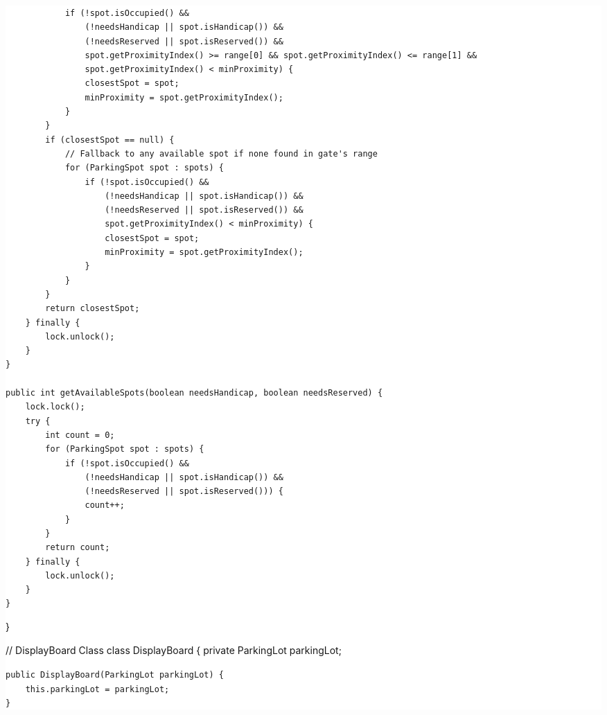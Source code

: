                 if (!spot.isOccupied() &&
                    (!needsHandicap || spot.isHandicap()) &&
                    (!needsReserved || spot.isReserved()) &&
                    spot.getProximityIndex() >= range[0] && spot.getProximityIndex() <= range[1] &&
                    spot.getProximityIndex() < minProximity) {
                    closestSpot = spot;
                    minProximity = spot.getProximityIndex();
                }
            }
            if (closestSpot == null) {
                // Fallback to any available spot if none found in gate's range
                for (ParkingSpot spot : spots) {
                    if (!spot.isOccupied() &&
                        (!needsHandicap || spot.isHandicap()) &&
                        (!needsReserved || spot.isReserved()) &&
                        spot.getProximityIndex() < minProximity) {
                        closestSpot = spot;
                        minProximity = spot.getProximityIndex();
                    }
                }
            }
            return closestSpot;
        } finally {
            lock.unlock();
        }
    }

    public int getAvailableSpots(boolean needsHandicap, boolean needsReserved) {
        lock.lock();
        try {
            int count = 0;
            for (ParkingSpot spot : spots) {
                if (!spot.isOccupied() &&
                    (!needsHandicap || spot.isHandicap()) &&
                    (!needsReserved || spot.isReserved())) {
                    count++;
                }
            }
            return count;
        } finally {
            lock.unlock();
        }
    }
}

// DisplayBoard Class
class DisplayBoard {
    private ParkingLot parkingLot;

    public DisplayBoard(ParkingLot parkingLot) {
        this.parkingLot = parkingLot;
    }
